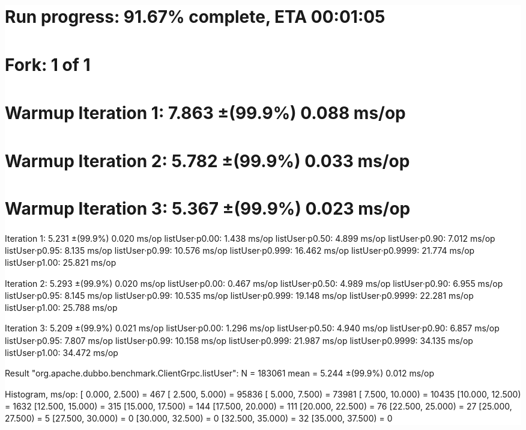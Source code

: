 # Run progress: 91.67% complete, ETA 00:01:05
# Fork: 1 of 1
# Warmup Iteration   1: 7.863 ±(99.9%) 0.088 ms/op
# Warmup Iteration   2: 5.782 ±(99.9%) 0.033 ms/op
# Warmup Iteration   3: 5.367 ±(99.9%) 0.023 ms/op
Iteration   1: 5.231 ±(99.9%) 0.020 ms/op
                 listUser·p0.00:   1.438 ms/op
                 listUser·p0.50:   4.899 ms/op
                 listUser·p0.90:   7.012 ms/op
                 listUser·p0.95:   8.135 ms/op
                 listUser·p0.99:   10.576 ms/op
                 listUser·p0.999:  16.462 ms/op
                 listUser·p0.9999: 21.774 ms/op
                 listUser·p1.00:   25.821 ms/op

Iteration   2: 5.293 ±(99.9%) 0.020 ms/op
                 listUser·p0.00:   0.467 ms/op
                 listUser·p0.50:   4.989 ms/op
                 listUser·p0.90:   6.955 ms/op
                 listUser·p0.95:   8.145 ms/op
                 listUser·p0.99:   10.535 ms/op
                 listUser·p0.999:  19.148 ms/op
                 listUser·p0.9999: 22.281 ms/op
                 listUser·p1.00:   25.788 ms/op

Iteration   3: 5.209 ±(99.9%) 0.021 ms/op
                 listUser·p0.00:   1.296 ms/op
                 listUser·p0.50:   4.940 ms/op
                 listUser·p0.90:   6.857 ms/op
                 listUser·p0.95:   7.807 ms/op
                 listUser·p0.99:   10.158 ms/op
                 listUser·p0.999:  21.987 ms/op
                 listUser·p0.9999: 34.135 ms/op
                 listUser·p1.00:   34.472 ms/op



Result "org.apache.dubbo.benchmark.ClientGrpc.listUser":
  N = 183061
  mean =      5.244 ±(99.9%) 0.012 ms/op

  Histogram, ms/op:
    [ 0.000,  2.500) = 467 
    [ 2.500,  5.000) = 95836 
    [ 5.000,  7.500) = 73981 
    [ 7.500, 10.000) = 10435 
    [10.000, 12.500) = 1632 
    [12.500, 15.000) = 315 
    [15.000, 17.500) = 144 
    [17.500, 20.000) = 111 
    [20.000, 22.500) = 76 
    [22.500, 25.000) = 27 
    [25.000, 27.500) = 5 
    [27.500, 30.000) = 0 
    [30.000, 32.500) = 0 
    [32.500, 35.000) = 32 
    [35.000, 37.500) = 0 
